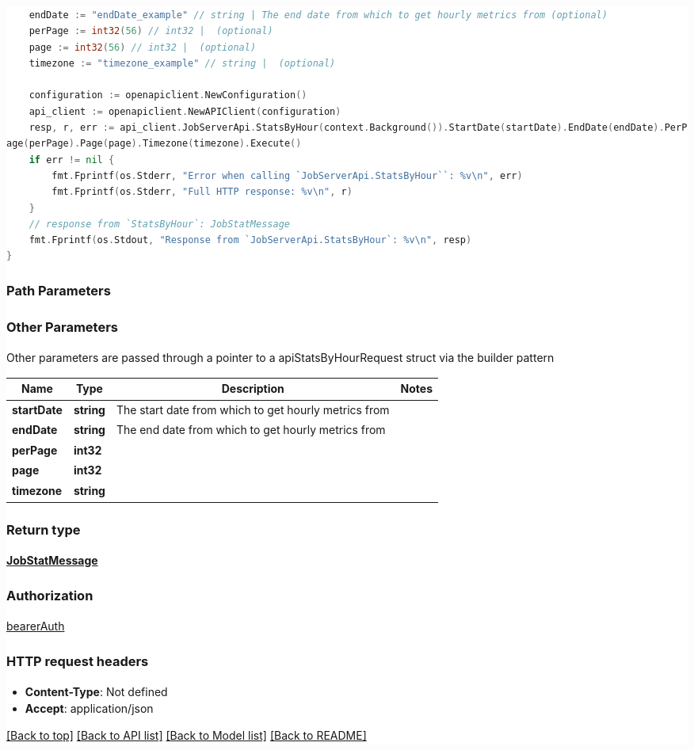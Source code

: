 ```go
    endDate := "endDate_example" // string | The end date from which to get hourly metrics from (optional)
    perPage := int32(56) // int32 |  (optional)
    page := int32(56) // int32 |  (optional)
    timezone := "timezone_example" // string |  (optional)

    configuration := openapiclient.NewConfiguration()
    api_client := openapiclient.NewAPIClient(configuration)
    resp, r, err := api_client.JobServerApi.StatsByHour(context.Background()).StartDate(startDate).EndDate(endDate).PerPage(perPage).Page(page).Timezone(timezone).Execute()
    if err != nil {
        fmt.Fprintf(os.Stderr, "Error when calling `JobServerApi.StatsByHour``: %v\n", err)
        fmt.Fprintf(os.Stderr, "Full HTTP response: %v\n", r)
    }
    // response from `StatsByHour`: JobStatMessage
    fmt.Fprintf(os.Stdout, "Response from `JobServerApi.StatsByHour`: %v\n", resp)
}
```

### Path Parameters



### Other Parameters

Other parameters are passed through a pointer to a apiStatsByHourRequest struct via the builder pattern


Name | Type | Description  | Notes
------------- | ------------- | ------------- | -------------
 **startDate** | **string** | The start date from which to get hourly metrics from | 
 **endDate** | **string** | The end date from which to get hourly metrics from | 
 **perPage** | **int32** |  | 
 **page** | **int32** |  | 
 **timezone** | **string** |  | 

### Return type

[**JobStatMessage**](JobStatMessage.md)

### Authorization

[bearerAuth](../README.md#bearerAuth)

### HTTP request headers

- **Content-Type**: Not defined
- **Accept**: application/json

[[Back to top]](#) [[Back to API list]](../README.md#documentation-for-api-endpoints)
[[Back to Model list]](../README.md#documentation-for-models)
[[Back to README]](../README.md)
